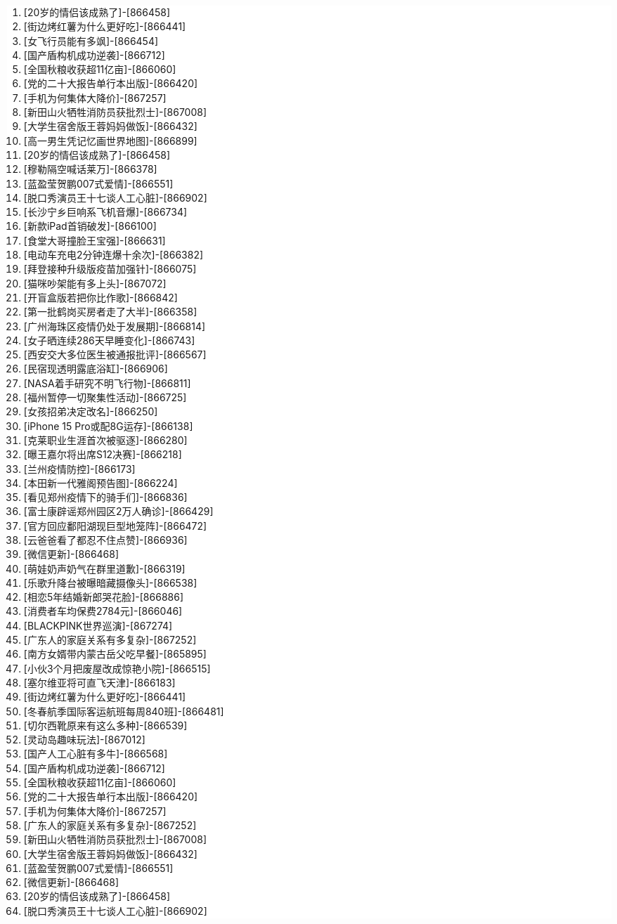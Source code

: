 1. [20岁的情侣该成熟了]-[866458]
1. [街边烤红薯为什么更好吃]-[866441]
1. [女飞行员能有多飒]-[866454]
1. [国产盾构机成功逆袭]-[866712]
1. [全国秋粮收获超11亿亩]-[866060]
1. [党的二十大报告单行本出版]-[866420]
1. [手机为何集体大降价]-[867257]
1. [新田山火牺牲消防员获批烈士]-[867008]
1. [大学生宿舍版王蓉妈妈做饭]-[866432]
1. [高一男生凭记忆画世界地图]-[866899]
1. [20岁的情侣该成熟了]-[866458]
1. [穆勒隔空喊话莱万]-[866378]
1. [蓝盈莹贺鹏007式爱情]-[866551]
1. [脱口秀演员王十七谈人工心脏]-[866902]
1. [长沙宁乡巨响系飞机音爆]-[866734]
1. [新款iPad首销破发]-[866100]
1. [食堂大哥撞脸王宝强]-[866631]
1. [电动车充电2分钟连爆十余次]-[866382]
1. [拜登接种升级版疫苗加强针]-[866075]
1. [猫咪吵架能有多上头]-[867072]
1. [开盲盒版若把你比作歌]-[866842]
1. [第一批鹤岗买房者走了大半]-[866358]
1. [广州海珠区疫情仍处于发展期]-[866814]
1. [女子晒连续286天早睡变化]-[866743]
1. [西安交大多位医生被通报批评]-[866567]
1. [民宿现透明露底浴缸]-[866906]
1. [NASA着手研究不明飞行物]-[866811]
1. [福州暂停一切聚集性活动]-[866725]
1. [女孩招弟决定改名]-[866250]
1. [iPhone 15 Pro或配8G运存]-[866138]
1. [克莱职业生涯首次被驱逐]-[866280]
1. [曝王嘉尔将出席S12决赛]-[866218]
1. [兰州疫情防控]-[866173]
1. [本田新一代雅阁预告图]-[866224]
1. [看见郑州疫情下的骑手们]-[866836]
1. [富士康辟谣郑州园区2万人确诊]-[866429]
1. [官方回应鄱阳湖现巨型地笼阵]-[866472]
1. [云爸爸看了都忍不住点赞]-[866936]
1. [微信更新]-[866468]
1. [萌娃奶声奶气在群里道歉]-[866319]
1. [乐歌升降台被曝暗藏摄像头]-[866538]
1. [相恋5年结婚新郎哭花脸]-[866886]
1. [消费者车均保费2784元]-[866046]
1. [BLACKPINK世界巡演]-[867274]
1. [广东人的家庭关系有多复杂]-[867252]
1. [南方女婿带内蒙古岳父吃早餐]-[865895]
1. [小伙3个月把废屋改成惊艳小院]-[866515]
1. [塞尔维亚将可直飞天津]-[866183]
1. [街边烤红薯为什么更好吃]-[866441]
1. [冬春航季国际客运航班每周840班]-[866481]
1. [切尔西靴原来有这么多种]-[866539]
1. [灵动岛趣味玩法]-[867012]
1. [国产人工心脏有多牛]-[866568]
1. [国产盾构机成功逆袭]-[866712]
1. [全国秋粮收获超11亿亩]-[866060]
1. [党的二十大报告单行本出版]-[866420]
1. [手机为何集体大降价]-[867257]
1. [广东人的家庭关系有多复杂]-[867252]
1. [新田山火牺牲消防员获批烈士]-[867008]
1. [大学生宿舍版王蓉妈妈做饭]-[866432]
1. [蓝盈莹贺鹏007式爱情]-[866551]
1. [微信更新]-[866468]
1. [20岁的情侣该成熟了]-[866458]
1. [脱口秀演员王十七谈人工心脏]-[866902]